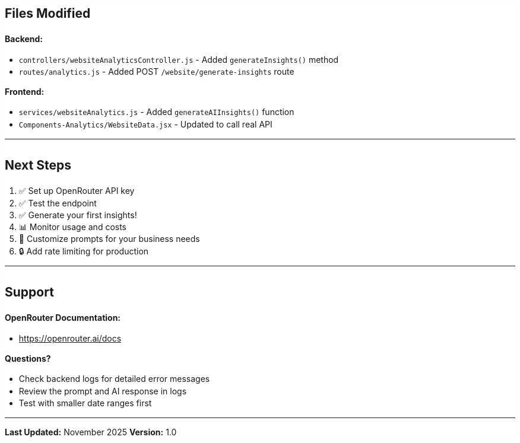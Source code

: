 ## Files Modified

**Backend:**
- `controllers/websiteAnalyticsController.js` - Added `generateInsights()` method
- `routes/analytics.js` - Added POST `/website/generate-insights` route

**Frontend:**
- `services/websiteAnalytics.js` - Added `generateAIInsights()` function
- `Components-Analytics/WebsiteData.jsx` - Updated to call real API

---

## Next Steps

1. ✅ Set up OpenRouter API key
2. ✅ Test the endpoint
3. ✅ Generate your first insights!
4. 📊 Monitor usage and costs
5. 🎨 Customize prompts for your business needs
6. 🔒 Add rate limiting for production

---

## Support

**OpenRouter Documentation:**
- https://openrouter.ai/docs

**Questions?**
- Check backend logs for detailed error messages
- Review the prompt and AI response in logs
- Test with smaller date ranges first

---

**Last Updated:** November 2025
**Version:** 1.0

